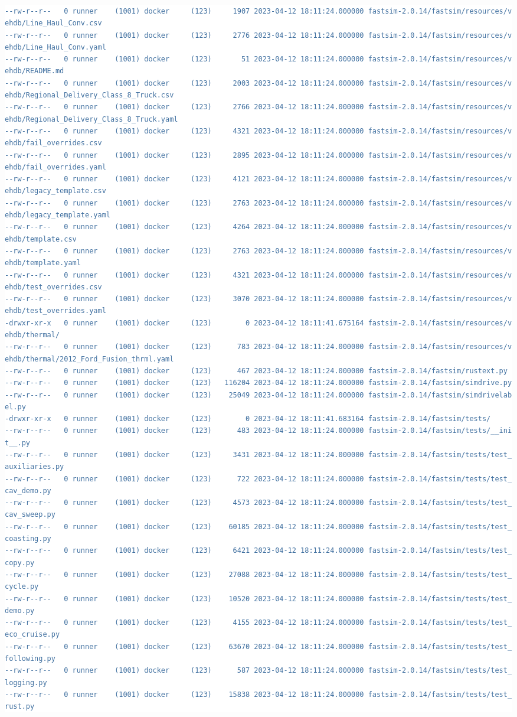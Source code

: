 ```diff
--rw-r--r--   0 runner    (1001) docker     (123)     1907 2023-04-12 18:11:24.000000 fastsim-2.0.14/fastsim/resources/vehdb/Line_Haul_Conv.csv
--rw-r--r--   0 runner    (1001) docker     (123)     2776 2023-04-12 18:11:24.000000 fastsim-2.0.14/fastsim/resources/vehdb/Line_Haul_Conv.yaml
--rw-r--r--   0 runner    (1001) docker     (123)       51 2023-04-12 18:11:24.000000 fastsim-2.0.14/fastsim/resources/vehdb/README.md
--rw-r--r--   0 runner    (1001) docker     (123)     2003 2023-04-12 18:11:24.000000 fastsim-2.0.14/fastsim/resources/vehdb/Regional_Delivery_Class_8_Truck.csv
--rw-r--r--   0 runner    (1001) docker     (123)     2766 2023-04-12 18:11:24.000000 fastsim-2.0.14/fastsim/resources/vehdb/Regional_Delivery_Class_8_Truck.yaml
--rw-r--r--   0 runner    (1001) docker     (123)     4321 2023-04-12 18:11:24.000000 fastsim-2.0.14/fastsim/resources/vehdb/fail_overrides.csv
--rw-r--r--   0 runner    (1001) docker     (123)     2895 2023-04-12 18:11:24.000000 fastsim-2.0.14/fastsim/resources/vehdb/fail_overrides.yaml
--rw-r--r--   0 runner    (1001) docker     (123)     4121 2023-04-12 18:11:24.000000 fastsim-2.0.14/fastsim/resources/vehdb/legacy_template.csv
--rw-r--r--   0 runner    (1001) docker     (123)     2763 2023-04-12 18:11:24.000000 fastsim-2.0.14/fastsim/resources/vehdb/legacy_template.yaml
--rw-r--r--   0 runner    (1001) docker     (123)     4264 2023-04-12 18:11:24.000000 fastsim-2.0.14/fastsim/resources/vehdb/template.csv
--rw-r--r--   0 runner    (1001) docker     (123)     2763 2023-04-12 18:11:24.000000 fastsim-2.0.14/fastsim/resources/vehdb/template.yaml
--rw-r--r--   0 runner    (1001) docker     (123)     4321 2023-04-12 18:11:24.000000 fastsim-2.0.14/fastsim/resources/vehdb/test_overrides.csv
--rw-r--r--   0 runner    (1001) docker     (123)     3070 2023-04-12 18:11:24.000000 fastsim-2.0.14/fastsim/resources/vehdb/test_overrides.yaml
-drwxr-xr-x   0 runner    (1001) docker     (123)        0 2023-04-12 18:11:41.675164 fastsim-2.0.14/fastsim/resources/vehdb/thermal/
--rw-r--r--   0 runner    (1001) docker     (123)      783 2023-04-12 18:11:24.000000 fastsim-2.0.14/fastsim/resources/vehdb/thermal/2012_Ford_Fusion_thrml.yaml
--rw-r--r--   0 runner    (1001) docker     (123)      467 2023-04-12 18:11:24.000000 fastsim-2.0.14/fastsim/rustext.py
--rw-r--r--   0 runner    (1001) docker     (123)   116204 2023-04-12 18:11:24.000000 fastsim-2.0.14/fastsim/simdrive.py
--rw-r--r--   0 runner    (1001) docker     (123)    25049 2023-04-12 18:11:24.000000 fastsim-2.0.14/fastsim/simdrivelabel.py
-drwxr-xr-x   0 runner    (1001) docker     (123)        0 2023-04-12 18:11:41.683164 fastsim-2.0.14/fastsim/tests/
--rw-r--r--   0 runner    (1001) docker     (123)      483 2023-04-12 18:11:24.000000 fastsim-2.0.14/fastsim/tests/__init__.py
--rw-r--r--   0 runner    (1001) docker     (123)     3431 2023-04-12 18:11:24.000000 fastsim-2.0.14/fastsim/tests/test_auxiliaries.py
--rw-r--r--   0 runner    (1001) docker     (123)      722 2023-04-12 18:11:24.000000 fastsim-2.0.14/fastsim/tests/test_cav_demo.py
--rw-r--r--   0 runner    (1001) docker     (123)     4573 2023-04-12 18:11:24.000000 fastsim-2.0.14/fastsim/tests/test_cav_sweep.py
--rw-r--r--   0 runner    (1001) docker     (123)    60185 2023-04-12 18:11:24.000000 fastsim-2.0.14/fastsim/tests/test_coasting.py
--rw-r--r--   0 runner    (1001) docker     (123)     6421 2023-04-12 18:11:24.000000 fastsim-2.0.14/fastsim/tests/test_copy.py
--rw-r--r--   0 runner    (1001) docker     (123)    27088 2023-04-12 18:11:24.000000 fastsim-2.0.14/fastsim/tests/test_cycle.py
--rw-r--r--   0 runner    (1001) docker     (123)    10520 2023-04-12 18:11:24.000000 fastsim-2.0.14/fastsim/tests/test_demo.py
--rw-r--r--   0 runner    (1001) docker     (123)     4155 2023-04-12 18:11:24.000000 fastsim-2.0.14/fastsim/tests/test_eco_cruise.py
--rw-r--r--   0 runner    (1001) docker     (123)    63670 2023-04-12 18:11:24.000000 fastsim-2.0.14/fastsim/tests/test_following.py
--rw-r--r--   0 runner    (1001) docker     (123)      587 2023-04-12 18:11:24.000000 fastsim-2.0.14/fastsim/tests/test_logging.py
--rw-r--r--   0 runner    (1001) docker     (123)    15838 2023-04-12 18:11:24.000000 fastsim-2.0.14/fastsim/tests/test_rust.py
```